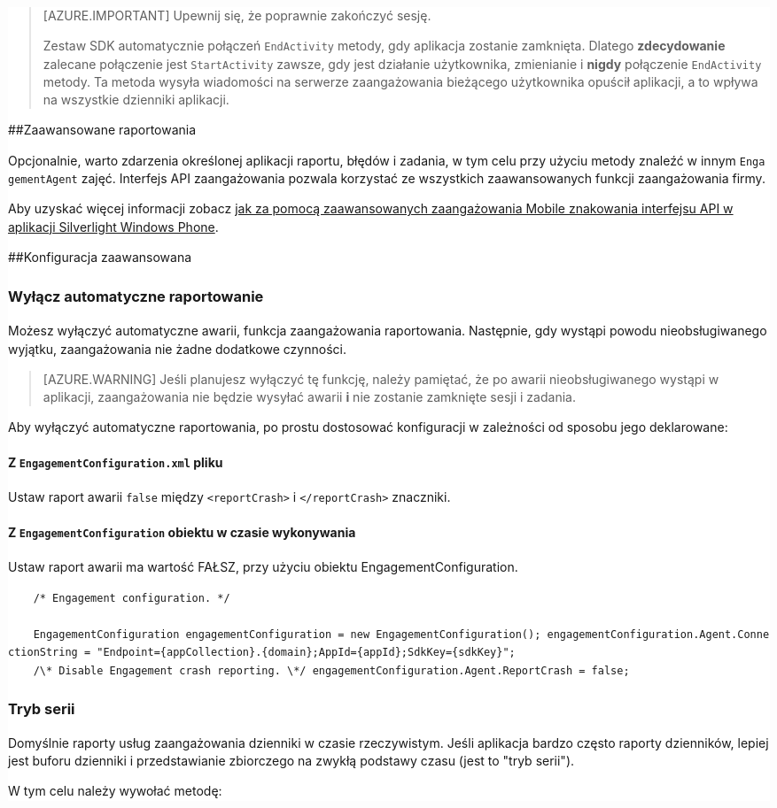 > [AZURE.IMPORTANT] Upewnij się, że poprawnie zakończyć sesję.
>
> Zestaw SDK automatycznie połączeń `EndActivity` metody, gdy aplikacja zostanie zamknięta. Dlatego **zdecydowanie** zalecane połączenie jest `StartActivity` zawsze, gdy jest działanie użytkownika, zmienianie i **nigdy** połączenie `EndActivity` metody. Ta metoda wysyła wiadomości na serwerze zaangażowania bieżącego użytkownika opuścił aplikacji, a to wpływa na wszystkie dzienniki aplikacji.

##<a name="advanced-reporting"></a>Zaawansowane raportowania

Opcjonalnie, warto zdarzenia określonej aplikacji raportu, błędów i zadania, w tym celu przy użyciu metody znaleźć w innym `EngagementAgent` zajęć. Interfejs API zaangażowania pozwala korzystać ze wszystkich zaawansowanych funkcji zaangażowania firmy.

Aby uzyskać więcej informacji zobacz [jak za pomocą zaawansowanych zaangażowania Mobile znakowania interfejsu API w aplikacji Silverlight Windows Phone](mobile-engagement-windows-phone-use-engagement-api.md).

##<a name="advanced-configuration"></a>Konfiguracja zaawansowana

### <a name="disable-automatic-crash-reporting"></a>Wyłącz automatyczne raportowanie

Możesz wyłączyć automatyczne awarii, funkcja zaangażowania raportowania. Następnie, gdy wystąpi powodu nieobsługiwanego wyjątku, zaangażowania nie żadne dodatkowe czynności.

> [AZURE.WARNING] Jeśli planujesz wyłączyć tę funkcję, należy pamiętać, że po awarii nieobsługiwanego wystąpi w aplikacji, zaangażowania nie będzie wysyłać awarii **i** nie zostanie zamknięte sesji i zadania.

Aby wyłączyć automatyczne raportowania, po prostu dostosować konfiguracji w zależności od sposobu jego deklarowane:

#### <a name="from-engagementconfigurationxml-file"></a>Z `EngagementConfiguration.xml` pliku

Ustaw raport awarii `false` między `<reportCrash>` i `</reportCrash>` znaczniki.

#### <a name="from-engagementconfiguration-object-at-run-time"></a>Z `EngagementConfiguration` obiektu w czasie wykonywania

Ustaw raport awarii ma wartość FAŁSZ, przy użyciu obiektu EngagementConfiguration.

        /* Engagement configuration. */

        EngagementConfiguration engagementConfiguration = new EngagementConfiguration(); engagementConfiguration.Agent.ConnectionString = "Endpoint={appCollection}.{domain};AppId={appId};SdkKey={sdkKey}";
        /\* Disable Engagement crash reporting. \*/ engagementConfiguration.Agent.ReportCrash = false;

### <a name="burst-mode"></a>Tryb serii

Domyślnie raporty usług zaangażowania dzienniki w czasie rzeczywistym. Jeśli aplikacja bardzo często raporty dzienników, lepiej jest buforu dzienniki i przedstawianie zbiorczego na zwykłą podstawy czasu (jest to "tryb serii").

W tym celu należy wywołać metodę:

